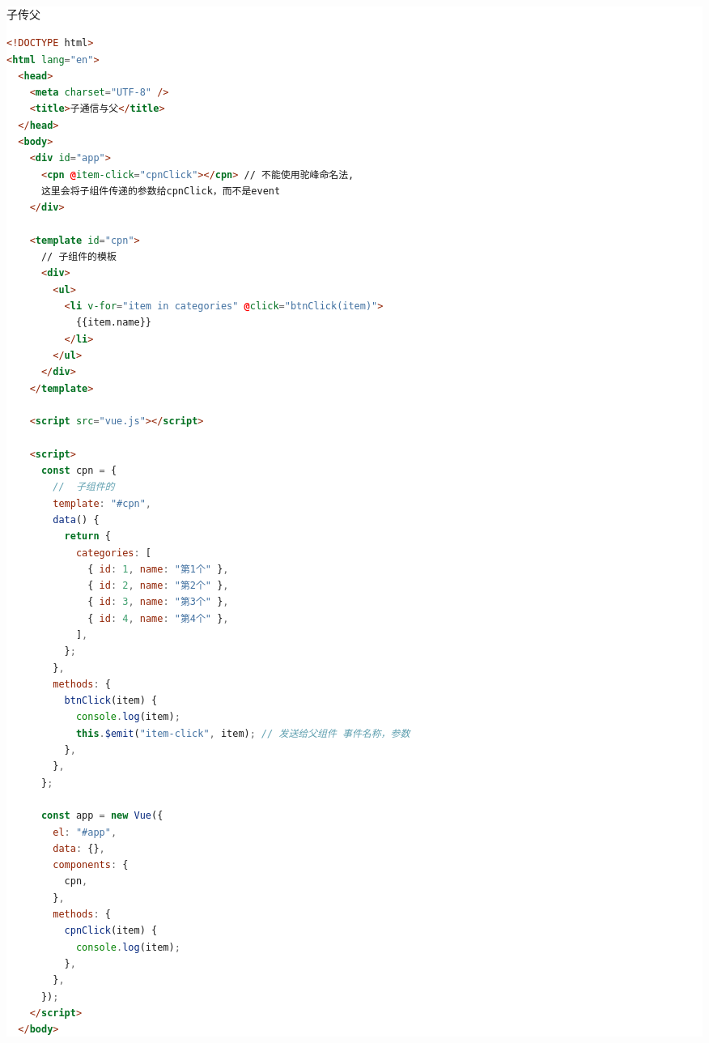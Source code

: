 子传父

```html
<!DOCTYPE html>
<html lang="en">
  <head>
    <meta charset="UTF-8" />
    <title>子通信与父</title>
  </head>
  <body>
    <div id="app">
      <cpn @item-click="cpnClick"></cpn> // 不能使用驼峰命名法,
      这里会将子组件传递的参数给cpnClick，而不是event
    </div>

    <template id="cpn">
      // 子组件的模板
      <div>
        <ul>
          <li v-for="item in categories" @click="btnClick(item)">
            {{item.name}}
          </li>
        </ul>
      </div>
    </template>

    <script src="vue.js"></script>

    <script>
      const cpn = {
        //  子组件的
        template: "#cpn",
        data() {
          return {
            categories: [
              { id: 1, name: "第1个" },
              { id: 2, name: "第2个" },
              { id: 3, name: "第3个" },
              { id: 4, name: "第4个" },
            ],
          };
        },
        methods: {
          btnClick(item) {
            console.log(item);
            this.$emit("item-click", item); // 发送给父组件 事件名称，参数
          },
        },
      };

      const app = new Vue({
        el: "#app",
        data: {},
        components: {
          cpn,
        },
        methods: {
          cpnClick(item) {
            console.log(item);
          },
        },
      });
    </script>
  </body>
```